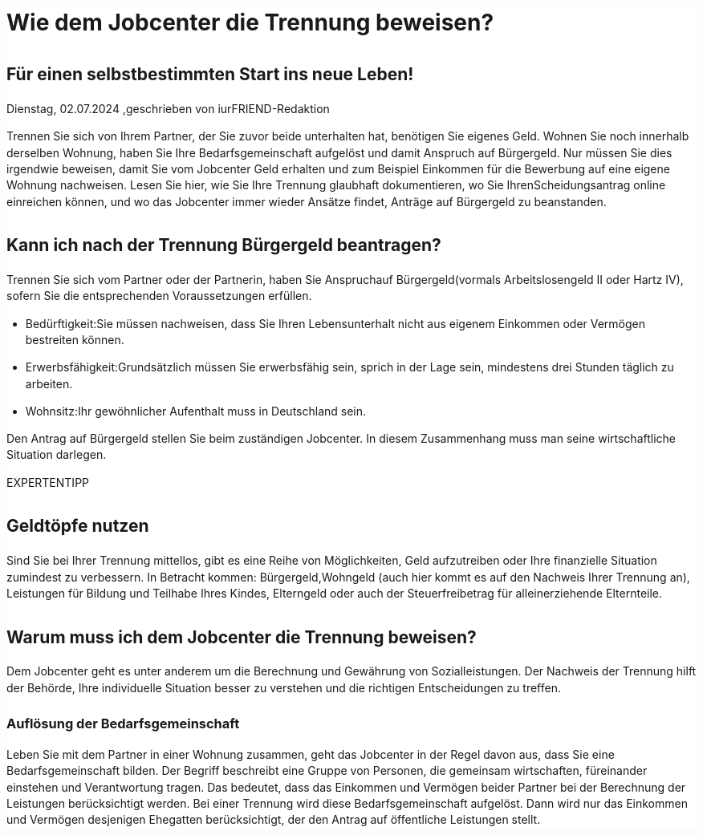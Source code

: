 # Wie dem Jobcenter die Trennung beweisen?

## Für einen selbstbestimmten Start ins neue Leben!

Dienstag, 02.07.2024 ,geschrieben von iurFRIEND-Redaktion

Trennen Sie sich von Ihrem Partner, der Sie zuvor beide unterhalten hat, benötigen Sie eigenes Geld. Wohnen Sie noch innerhalb derselben Wohnung, haben Sie Ihre Bedarfsgemeinschaft aufgelöst und damit Anspruch auf Bürgergeld. Nur müssen Sie dies irgendwie beweisen, damit Sie vom Jobcenter Geld erhalten und zum Beispiel Einkommen für die Bewerbung auf eine eigene Wohnung nachweisen. Lesen Sie hier, wie Sie Ihre Trennung glaubhaft dokumentieren, wo Sie IhrenScheidungsantrag online einreichen können, und wo das Jobcenter immer wieder Ansätze findet, Anträge auf Bürgergeld zu beanstanden.

## Kann ich nach der Trennung Bürgergeld beantragen?

Trennen Sie sich vom Partner oder der Partnerin, haben Sie Anspruchauf Bürgergeld(vormals Arbeitslosengeld II oder Hartz IV), sofern Sie die entsprechenden Voraussetzungen erfüllen.

- Bedürftigkeit:Sie müssen nachweisen, dass Sie Ihren Lebensunterhalt nicht aus eigenem Einkommen oder Vermögen bestreiten können.

- Erwerbsfähigkeit:Grundsätzlich müssen Sie erwerbsfähig sein, sprich in der Lage sein, mindestens drei Stunden täglich zu arbeiten.

- Wohnsitz:Ihr gewöhnlicher Aufenthalt muss in Deutschland sein.

Den Antrag auf Bürgergeld stellen Sie beim zuständigen Jobcenter. In diesem Zusammenhang muss man seine wirtschaftliche Situation darlegen.

EXPERTENTIPP

## Geldtöpfe nutzen

Sind Sie bei Ihrer Trennung mittellos, gibt es eine Reihe von Möglichkeiten, Geld aufzutreiben oder Ihre finanzielle Situation zumindest zu verbessern. In Betracht kommen: Bürgergeld,Wohngeld (auch hier kommt es auf den Nachweis Ihrer Trennung an), Leistungen für Bildung und Teilhabe Ihres Kindes, Elterngeld oder auch der Steuerfreibetrag für alleinerziehende Elternteile.

## Warum muss ich dem Jobcenter die Trennung beweisen?

Dem Jobcenter geht es unter anderem um die Berechnung und Gewährung von Sozialleistungen. Der Nachweis der Trennung hilft der Behörde, Ihre individuelle Situation besser zu verstehen und die richtigen Entscheidungen zu treffen.

### Auflösung der Bedarfsgemeinschaft

Leben Sie mit dem Partner in einer Wohnung zusammen, geht das Jobcenter in der Regel davon aus, dass Sie eine Bedarfsgemeinschaft bilden. Der Begriff beschreibt eine Gruppe von Personen, die gemeinsam wirtschaften, füreinander einstehen und Verantwortung tragen. Das bedeutet, dass das Einkommen und Vermögen beider Partner bei der Berechnung der Leistungen berücksichtigt werden. Bei einer Trennung wird diese Bedarfsgemeinschaft aufgelöst. Dann wird nur das Einkommen und Vermögen desjenigen Ehegatten berücksichtigt, der den Antrag auf öffentliche Leistungen stellt.
